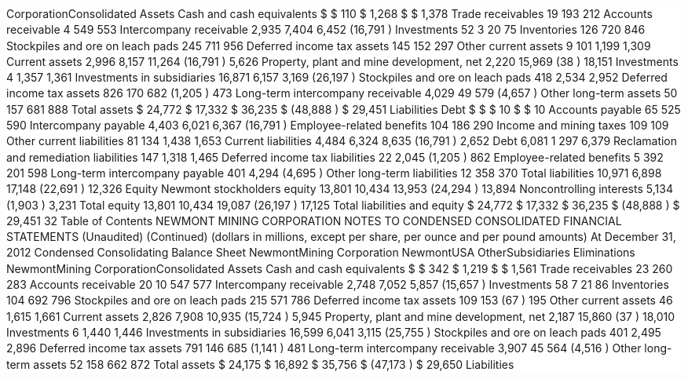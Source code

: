CorporationConsolidated                                                  Assets                                Cash and cash equivalents    $          $ 110      $ 1,268      $         $ 1,378     Trade receivables                 19        193                  212     Accounts receivable                 4        549                  553     Intercompany receivable      2,935        7,404        6,452        (16,791 )              Investments      52        3        20                  75     Inventories                 126        720                  846     Stockpiles and ore on leach pads                 245        711                  956     Deferred income tax assets                 145        152                  297     Other current assets      9        101        1,199                   1,309                                                             Current assets      2,996        8,157        11,264        (16,791 )      5,626     Property, plant and mine development, net                 2,220        15,969        (38 )      18,151     Investments                 4        1,357                  1,361     Investments in subsidiaries      16,871        6,157        3,169        (26,197 )              Stockpiles and ore on leach pads                 418        2,534                  2,952     Deferred income tax assets      826        170        682        (1,205 )      473     Long-term intercompany receivable      4,029        49        579        (4,657 )              Other long-term assets      50        157        681                  888                                                             Total assets    $ 24,772      $ 17,332      $ 36,235      $ (48,888 )    $ 29,451                                                             Liabilities                                Debt    $          $          $ 10      $         $ 10     Accounts payable                 65        525                  590     Intercompany payable      4,403        6,021        6,367        (16,791 )              Employee-related benefits                 104        186                  290     Income and mining taxes                            109                  109     Other current liabilities      81        134        1,438                  1,653                                                             Current liabilities      4,484        6,324        8,635        (16,791 )      2,652     Debt      6,081        1        297                  6,379     Reclamation and remediation liabilities                 147        1,318                  1,465     Deferred income tax liabilities                 22        2,045        (1,205 )      862     Employee-related benefits      5        392        201                  598     Long-term intercompany payable      401                   4,294        (4,695 )              Other long-term liabilities                 12        358                  370                                                             Total liabilities      10,971        6,898        17,148        (22,691 )      12,326                                                             Equity                                Newmont stockholders  equity      13,801        10,434        13,953        (24,294 )      13,894     Noncontrolling interests                            5,134        (1,903 )      3,231                                                             Total equity      13,801        10,434        19,087        (26,197 )      17,125                                                             Total liabilities and equity    $ 24,772      $ 17,332      $ 36,235      $ (48,888 )    $ 29,451                                                              32    Table of Contents NEWMONT MINING CORPORATION  NOTES TO CONDENSED CONSOLIDATED FINANCIAL STATEMENTS (Unaudited) (Continued)  (dollars in millions, except per share, per ounce and per pound amounts)                                 At December 31, 2012     Condensed Consolidating Balance Sheet    NewmontMining Corporation      NewmontUSA      OtherSubsidiaries       Eliminations     NewmontMining CorporationConsolidated                                                  Assets                                Cash and cash equivalents    $          $ 342      $ 1,219      $         $ 1,561     Trade receivables                 23        260                  283     Accounts receivable      20        10        547                  577     Intercompany receivable      2,748        7,052        5,857        (15,657 )              Investments      58        7        21                  86     Inventories                 104        692                  796     Stockpiles and ore on leach pads                 215        571                  786     Deferred income tax assets                 109        153        (67 )      195     Other current assets                 46        1,615                  1,661                                                             Current assets      2,826        7,908        10,935        (15,724 )      5,945     Property, plant and mine development, net                 2,187        15,860        (37 )      18,010     Investments                 6        1,440                  1,446     Investments in subsidiaries      16,599        6,041        3,115        (25,755 )              Stockpiles and ore on leach pads                 401        2,495                  2,896     Deferred income tax assets      791        146        685        (1,141 )      481     Long-term intercompany receivable      3,907        45        564        (4,516 )              Other long-term assets      52        158        662                  872                                                             Total assets    $ 24,175      $ 16,892      $ 35,756      $ (47,173 )    $ 29,650                                                             Liabilities